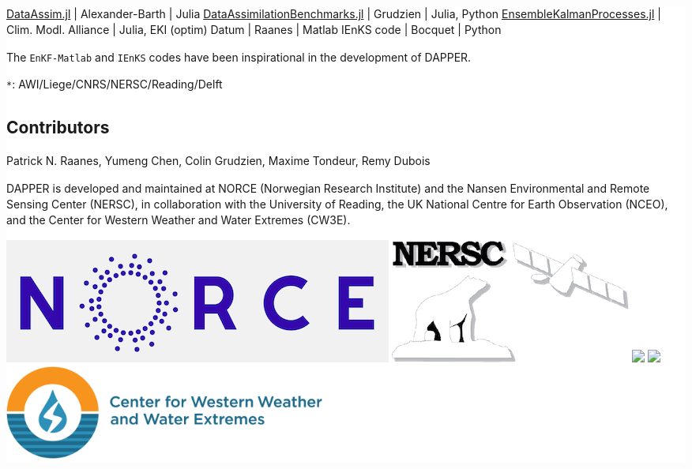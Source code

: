 [DataAssim.jl][23]                   | Alexander-Barth           | Julia
[DataAssimilationBenchmarks.jl][24]  | Grudzien                  | Julia, Python
[EnsembleKalmanProcesses.jl][26]     | Clim. Modl. Alliance      | Julia, EKI (optim)
Datum                                | Raanes                    | Matlab
IEnKS code                           | Bocquet                   | Python

The `EnKF-Matlab` and `IEnKS` codes have been inspirational
in the development of DAPPER.

`*`: AWI/Liege/CNRS/NERSC/Reading/Delft

[1]:  https://www.image.ucar.edu/DAReS/DART/
[2]:  https://github.com/equinor/ert
[3]:  https://www.openda.org/
[4]:  https://www.met.reading.ac.uk/~darc/empire/index.php
[5]:  https://www.data-assimilation.net/
[6]:  http://verdandi.sourceforge.net/
[7]:  https://pdaf.awi.de/trac/wiki
[8]:  https://www.geos.ed.ac.uk/~lfeng/
[9]:  http://www.dhigroup.com/
[10]: https://github.com/gher-ulg/OAK
[11]: https://www5.obs-mip.fr/sirocco/assimilation-tools/sequoia-data-assimilation-platform/
[12]: https://github.com/rlabbe/filterpy
[13]: https://github.com/judithyueli/DASoftware
[14]: http://uni.no/en/uni-cipr/
[15]: http://enkf.nersc.no/
[16]: http://hickmank.github.io/pyda/
[17]: https://github.com/sakov/enkf-c
[18]: https://github.com/kingaa/pomp
[19]: https://github.com/Shady-Ahmed/PyDA
[20]: https://github.com/daspy/daspy
[21]: https://jointcenterforsatellitedataassimilation-jedi-docs.readthedocs-hosted.com/en/latest/
[22]: https://github.com/nansencenter/DAPPER
[23]: https://juliahub.com/docs/DataAssim/qCDwD/0.3.2/
[24]: https://github.com/cgrudz/DataAssimilationBenchmarks.jl
[25]: https://hippylib.github.io/
[26]: https://github.com/CliMA/EnsembleKalmanProcesses.jl


## Contributors

Patrick N. Raanes,
Yumeng Chen,
Colin Grudzien,
Maxime Tondeur,
Remy Dubois

DAPPER is developed and maintained at
NORCE (Norwegian Research Institute)
and the Nansen Environmental and Remote Sensing Center (NERSC),
in collaboration with the University of Reading,
the UK National Centre for Earth Observation (NCEO),
and the Center for Western Weather and Water Extremes (CW3E).



![NORCE](./docs/imgs/norce-logo.png)
![NERSC](./docs/imgs/nansen-logo.png)
<img src="https://github.com/nansencenter/DAPPER/blob/master/docs/imgs/UoR-logo.png?raw=true" height="120" />
<img src="https://github.com/nansencenter/DAPPER/blob/master/docs/imgs/nceologo1000.png?raw=true" height="100">
<img src="./docs/imgs/CW3E-Logo-Horizontal-FullColor.png?raw=true" width="400">
